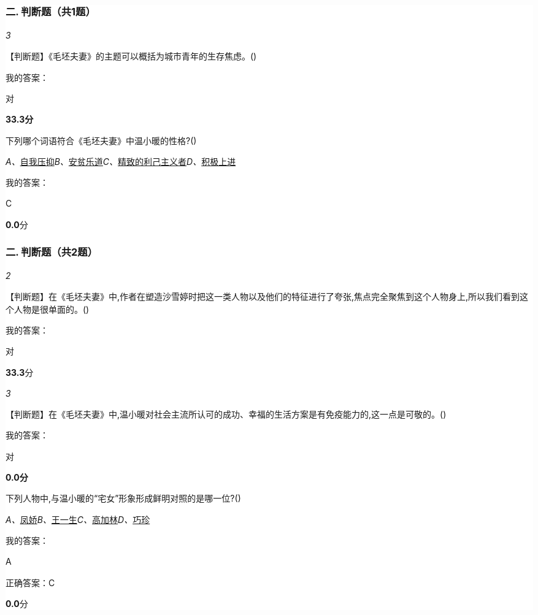 ### 二. 判断题（共1题）

*3*

【判断题】《毛坯夫妻》的主题可以概括为城市青年的生存焦虑。()

我的答案：

对

**33.3分**





下列哪个词语符合《毛坯夫妻》中温小暖的性格?()

*A、*[自我压抑](javascript:void(0))*B、*[安贫乐道](javascript:void(0))*C、*[精致的利己主义者](javascript:void(0))*D、*[积极上进](javascript:void(0))

我的答案：

C



**0.0**分

### 二. 判断题（共2题）

*2*

【判断题】在《毛坯夫妻》中,作者在塑造沙雪婷时把这一类人物以及他们的特征进行了夸张,焦点完全聚焦到这个人物身上,所以我们看到这个人物是很单面的。()

我的答案：

对



**33.3**分

*3*

【判断题】在《毛坯夫妻》中,温小暖对社会主流所认可的成功、幸福的生活方案是有免疫能力的,这一点是可敬的。()

我的答案：

对

**0.0分**

下列人物中,与温小暖的“宅女”形象形成鲜明对照的是哪一位?()

*A、*[凤娇](javascript:void(0))*B、*[王一生](javascript:void(0))*C、*[高加林](javascript:void(0))*D、*[巧珍](javascript:void(0))

我的答案：

A

正确答案：C

**0.0**分
